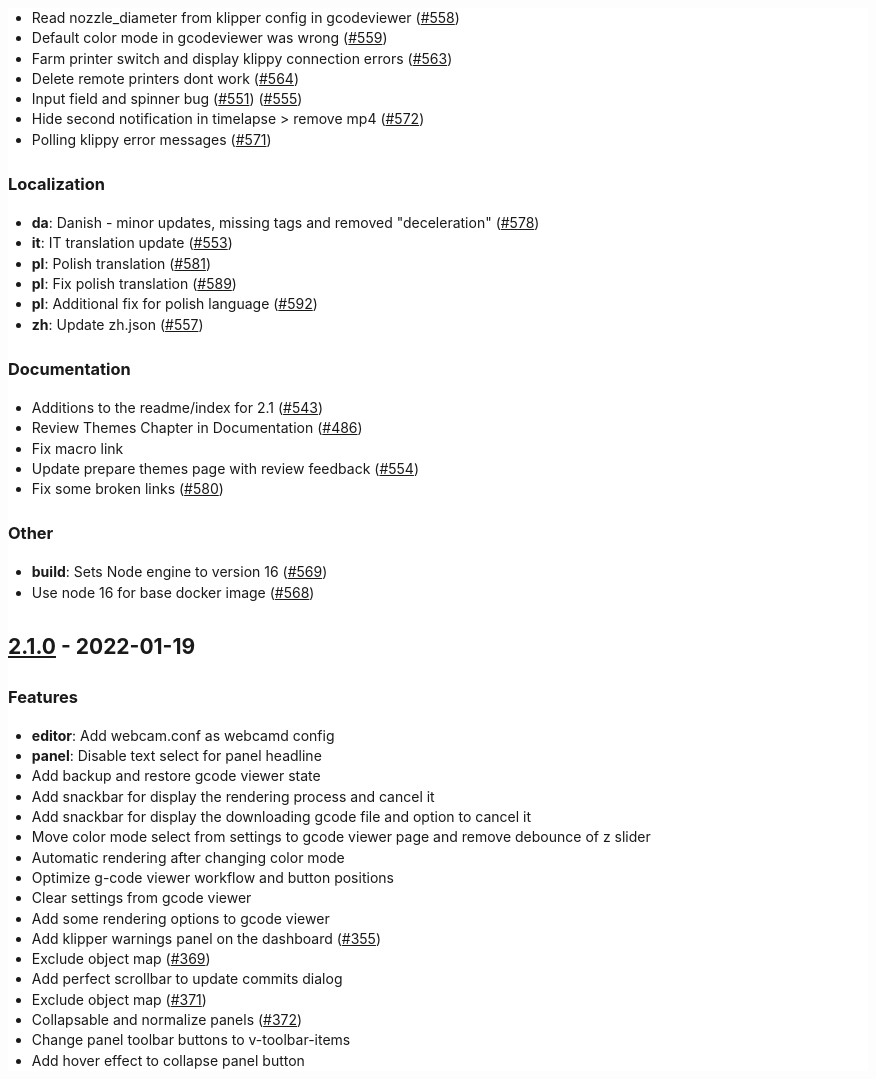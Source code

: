- Read nozzle_diameter from klipper config in gcodeviewer ([#558](https://github.com/mainsail-crew/mainsail/pull/558))
- Default color mode in gcodeviewer was wrong ([#559](https://github.com/mainsail-crew/mainsail/pull/559))
- Farm printer switch and display klippy connection errors ([#563](https://github.com/mainsail-crew/mainsail/pull/563))
- Delete remote printers dont work ([#564](https://github.com/mainsail-crew/mainsail/pull/564))
- Input field and spinner bug ([#551](https://github.com/mainsail-crew/mainsail/pull/551)) ([#555](https://github.com/mainsail-crew/mainsail/pull/555))
- Hide second notification in timelapse > remove mp4 ([#572](https://github.com/mainsail-crew/mainsail/pull/572))
- Polling klippy error messages ([#571](https://github.com/mainsail-crew/mainsail/pull/571))

### Localization

- **da**: Danish - minor updates, missing tags and removed "deceleration" ([#578](https://github.com/mainsail-crew/mainsail/pull/578))
- **it**: IT translation update ([#553](https://github.com/mainsail-crew/mainsail/pull/553))
- **pl**: Polish translation ([#581](https://github.com/mainsail-crew/mainsail/pull/581))
- **pl**: Fix polish translation ([#589](https://github.com/mainsail-crew/mainsail/pull/589))
- **pl**: Additional fix for polish language ([#592](https://github.com/mainsail-crew/mainsail/pull/592))
- **zh**: Update zh.json ([#557](https://github.com/mainsail-crew/mainsail/pull/557))

### Documentation

- Additions to the readme/index for 2.1 ([#543](https://github.com/mainsail-crew/mainsail/pull/543))
- Review Themes  Chapter in Documentation ([#486](https://github.com/mainsail-crew/mainsail/pull/486))
- Fix macro link
- Update prepare themes page with review feedback ([#554](https://github.com/mainsail-crew/mainsail/pull/554))
- Fix some broken links ([#580](https://github.com/mainsail-crew/mainsail/pull/580))

### Other

- **build**: Sets Node engine to version 16 ([#569](https://github.com/mainsail-crew/mainsail/pull/569))
- Use node 16 for base docker image ([#568](https://github.com/mainsail-crew/mainsail/pull/568))

## [2.1.0](https://github.com/mainsail-crew/mainsail/releases/tag/v2.1.0) - 2022-01-19
### Features

- **editor**: Add webcam.conf as webcamd config
- **panel**: Disable text select for panel headline
- Add backup and restore gcode viewer state
- Add snackbar for display the rendering process and cancel it
- Add snackbar for display the downloading gcode file and option to cancel it
- Move color mode select from settings to gcode viewer page and remove debounce of z slider
- Automatic rendering after changing color mode
- Optimize g-code viewer workflow and button positions
- Clear settings from gcode viewer
- Add some rendering options to gcode viewer
- Add klipper warnings panel on the dashboard ([#355](https://github.com/mainsail-crew/mainsail/pull/355))
- Exclude object map ([#369](https://github.com/mainsail-crew/mainsail/pull/369))
- Add perfect scrollbar to update commits dialog
- Exclude object map ([#371](https://github.com/mainsail-crew/mainsail/pull/371))
- Collapsable and normalize panels ([#372](https://github.com/mainsail-crew/mainsail/pull/372))
- Change panel toolbar buttons to v-toolbar-items
- Add hover effect to collapse panel button
